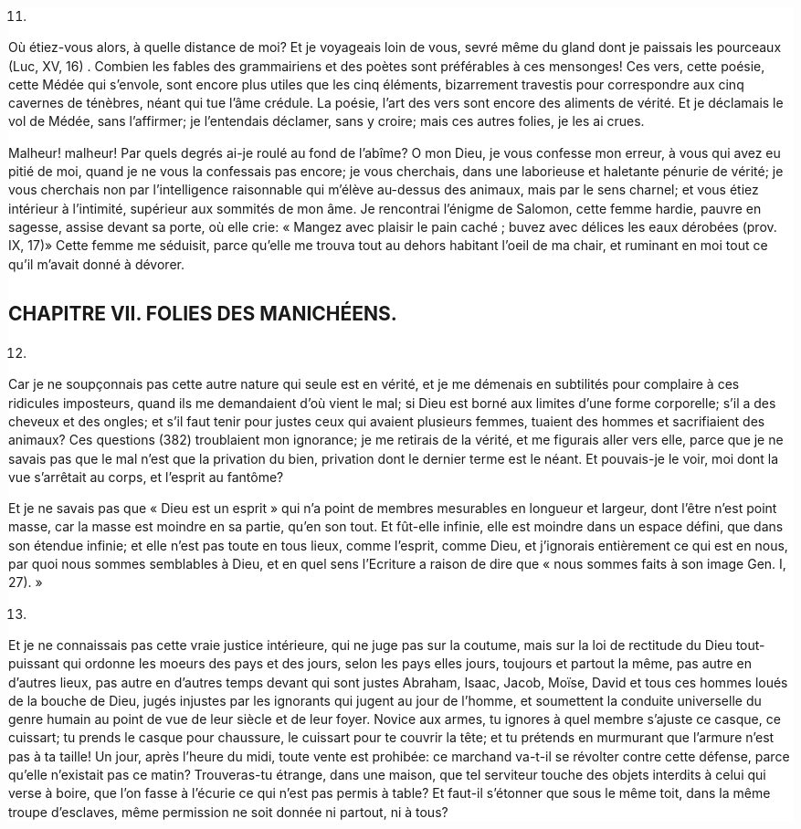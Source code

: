 11.
Où étiez-vous alors, à quelle distance de moi? Et je voyageais loin de
vous, sevré même du gland dont je paissais les pourceaux (Luc, XV, 16) .
Combien les fables des grammairiens et des poètes sont préférables à ces
mensonges! Ces vers, cette poésie, cette Médée qui s’envole, sont encore plus
utiles que les cinq éléments, bizarrement travestis pour correspondre aux cinq
cavernes de ténèbres, néant qui tue l’âme crédule. La poésie, l’art des vers
sont encore des aliments de vérité. Et je déclamais le vol de Médée, sans
l’affirmer; je l’entendais déclamer, sans y croire; mais ces autres folies, je
les ai crues.

Malheur! malheur! Par quels
degrés ai-je roulé au fond de l’abîme? O mon Dieu, je vous confesse mon
erreur, à vous qui avez eu pitié de moi, quand je ne vous la confessais pas
encore; je vous cherchais, dans une laborieuse et haletante pénurie de vérité;
je vous cherchais non par l’intelligence raisonnable qui m’élève au-dessus des
animaux, mais par le sens charnel; et vous étiez intérieur à l’intimité,
supérieur aux sommités de mon âme. Je rencontrai l’énigme de Salomon, cette
femme hardie, pauvre en sagesse, assise devant sa porte, où elle crie: «
Mangez avec plaisir le pain caché ; buvez avec délices les eaux dérobées
(prov. IX, 17)» Cette femme me séduisit, parce qu’elle me trouva tout au
dehors habitant l’oeil de ma chair, et ruminant en moi tout ce qu’il m’avait
donné à dévorer.

## CHAPITRE VII. FOLIES DES MANICHÉENS.

12.
Car je ne soupçonnais pas cette autre nature qui seule est en vérité,
et je me démenais en subtilités pour complaire à ces ridicules imposteurs,
quand ils me demandaient d’où vient le mal; si Dieu est borné aux limites
d’une forme corporelle; s’il a des cheveux et des ongles; et s’il faut tenir
pour justes ceux qui avaient plusieurs femmes, tuaient des hommes et
sacrifiaient des animaux? Ces questions (382) troublaient mon ignorance; je me
retirais de la vérité, et me figurais aller vers elle, parce que je ne savais
pas que le mal n’est que la privation du bien, privation dont le dernier terme
est le néant. Et pouvais-je le voir, moi dont la vue s’arrêtait au corps, et
l’esprit au fantôme?

Et je ne savais pas que « Dieu
est un esprit » qui n’a point de membres mesurables en longueur et largeur,
dont l’être n’est point masse, car la masse est moindre en sa partie, qu’en
son tout. Et fût-elle infinie, elle est moindre dans un espace défini, que
dans son étendue infinie; et elle n’est pas toute en tous lieux, comme
l’esprit, comme Dieu, et j’ignorais entièrement ce qui est en nous, par quoi
nous sommes semblables à Dieu, et en quel sens l’Ecriture a raison de dire que
« nous sommes faits à son image Gen. I, 27). »

13.
Et je ne connaissais pas cette vraie justice intérieure, qui ne juge
pas sur la coutume, mais sur la loi de rectitude du Dieu tout-puissant qui
ordonne les moeurs des pays et des jours, selon les pays elles jours, toujours
et partout la même, pas autre en d’autres lieux, pas autre en d’autres temps
devant qui sont justes Abraham, Isaac, Jacob, Moïse, David et tous ces hommes
loués de la bouche de Dieu, jugés injustes par les ignorants qui jugent au
jour de l’homme, et soumettent la conduite universelle du genre humain au
point de vue de leur siècle et de leur foyer. Novice aux armes, tu ignores à
quel membre s’ajuste ce casque, ce cuissart; tu prends le casque pour
chaussure, le cuissart pour te couvrir la tête; et tu prétends en murmurant
que l’armure n’est pas à ta taille! Un jour, après l’heure du midi, toute
vente est prohibée: ce marchand va-t-il se révolter contre cette défense,
parce qu’elle n’existait pas ce matin? Trouveras-tu étrange, dans une maison,
que tel serviteur touche des objets interdits à celui qui verse à boire, que
l’on fasse à l’écurie ce qui n’est pas permis à table? Et faut-il s’étonner
que sous le même toit, dans la même troupe d’esclaves, même permission ne soit
donnée ni partout, ni à tous?